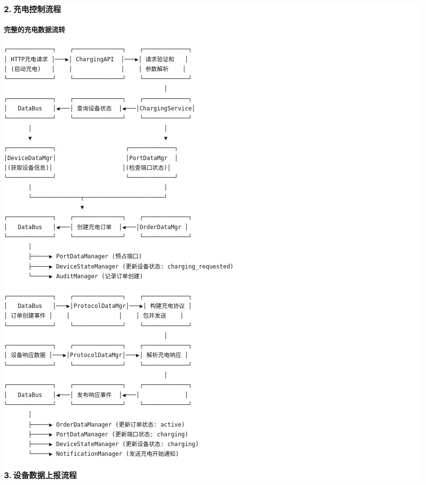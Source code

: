 ### **2. 充电控制流程**

#### **完整的充电数据流转**

```
┌─────────────┐    ┌──────────────┐    ┌─────────────┐
│ HTTP充电请求 │───▶│ ChargingAPI  │───▶│ 请求验证和   │
│ (启动充电)   │    │              │    │ 参数解析    │
└─────────────┘    └──────────────┘    └─────────────┘
                                              │
┌─────────────┐    ┌──────────────┐    ┌─────────────┐
│   DataBus   │◀───│ 查询设备状态  │◀───│ChargingService│
└─────────────┘    └──────────────┘    └─────────────┘
       │                                      │
       ▼                                      ▼
┌─────────────┐                    ┌─────────────┐
│DeviceDataMgr│                    │PortDataMgr  │
│(获取设备信息)│                    │(检查端口状态)│
└─────────────┘                    └─────────────┘
       │                                      │
       └──────────────┬───────────────────────┘
                      ▼
┌─────────────┐    ┌──────────────┐    ┌─────────────┐
│   DataBus   │◀───│ 创建充电订单  │◀───│OrderDataMgr │
└─────────────┘    └──────────────┘    └─────────────┘
       │
       ├─────▶ PortDataManager (预占端口)
       ├─────▶ DeviceStateManager (更新设备状态: charging_requested)
       └─────▶ AuditManager (记录订单创建)

┌─────────────┐    ┌──────────────┐    ┌─────────────┐
│   DataBus   │───▶│ProtocolDataMgr│───▶│ 构建充电协议 │
│ 订单创建事件 │    │              │    │ 包并发送    │
└─────────────┘    └──────────────┘    └─────────────┘
                                              │
┌─────────────┐    ┌──────────────┐    ┌─────────────┐
│ 设备响应数据 │───▶│ProtocolDataMgr│───▶│ 解析充电响应 │
└─────────────┘    └──────────────┘    └─────────────┘
                                              │
┌─────────────┐    ┌──────────────┐    ┌─────────────┐
│   DataBus   │◀───│ 发布响应事件  │◀───│             │
└─────────────┘    └──────────────┘    └─────────────┘
       │
       ├─────▶ OrderDataManager (更新订单状态: active)
       ├─────▶ PortDataManager (更新端口状态: charging)
       ├─────▶ DeviceStateManager (更新设备状态: charging)
       └─────▶ NotificationManager (发送充电开始通知)
```

### **3. 设备数据上报流程**
